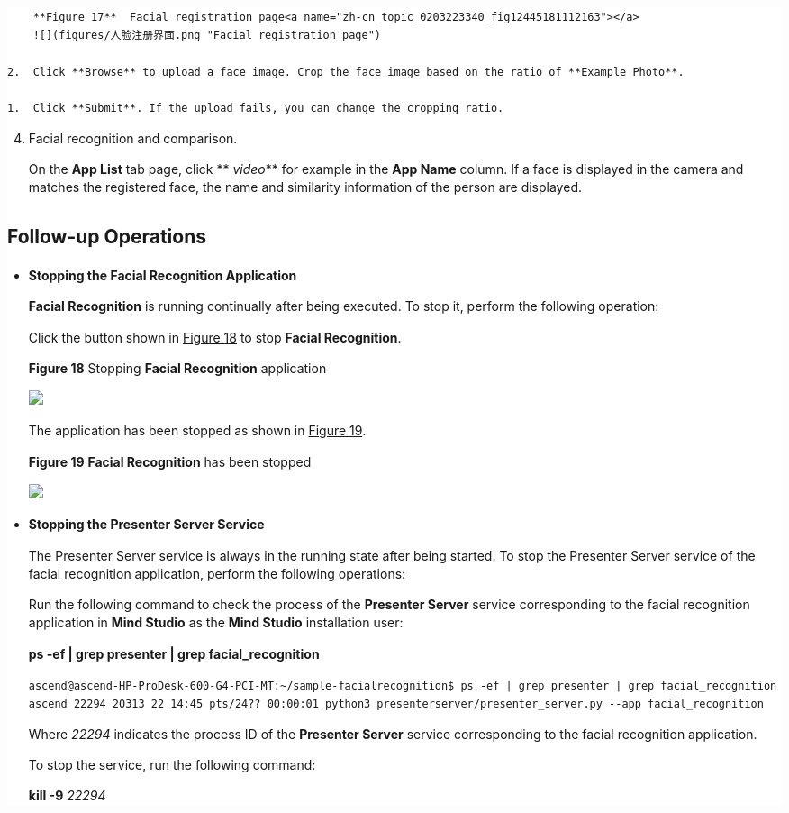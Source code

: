         **Figure 17**  Facial registration page<a name="zh-cn_topic_0203223340_fig12445181112163"></a>  
        ![](figures/人脸注册界面.png "Facial registration page")

    2.  Click **Browse** to upload a face image. Crop the face image based on the ratio of **Example Photo**.

    1.  Click **Submit**. If the upload fails, you can change the cropping ratio.


4.  Facial recognition and comparison.
  
    On the **App List** tab page, click ** _video_** for example in the **App Name** column. If a face is displayed in the camera and matches the registered face, the name and similarity information of the person are displayed.
   

## Follow-up Operations<a name="zh-cn_topic_0203223340_section1092612277429"></a>

-   **Stopping the Facial Recognition Application**

    **Facial Recognition** is running continually after being executed. To stop it, perform the following operation:

    Click the button shown in [Figure 18](#zh-cn_topic_0203223340_fig12461162791610) to stop **Facial Recognition**.

    **Figure 18**  Stopping **Facial Recognition** application<a name="zh-cn_topic_0203223340_fig12461162791610"></a>  
    

    ![](figures/facial_stopping.png)

    The application has been stopped as shown in [Figure 19](#zh-cn_topic_0203223340_fig5786125319165).

    **Figure 19**  **Facial Recognition** has been stopped<a name="zh-cn_topic_0203223340_fig5786125319165"></a>  
    

    ![](figures/facial_stopped.png)

-   **Stopping the Presenter Server Service**

    The Presenter Server service is always in the running state after being started. To stop the Presenter Server service of the facial recognition application, perform the following operations:

    Run the following command to check the process of the **Presenter Server** service corresponding to the facial recognition application in **Mind Studio** as the **Mind Studio** installation user:

    **ps -ef | grep presenter | grep facial\_recognition**

    ```
    ascend@ascend-HP-ProDesk-600-G4-PCI-MT:~/sample-facialrecognition$ ps -ef | grep presenter | grep facial_recognition
    ascend 22294 20313 22 14:45 pts/24?? 00:00:01 python3 presenterserver/presenter_server.py --app facial_recognition
    ```

    Where  _22294_  indicates the process ID of the **Presenter Server** service corresponding to the facial recognition application.

    To stop the service, run the following command:

    **kill -9** _22294_



